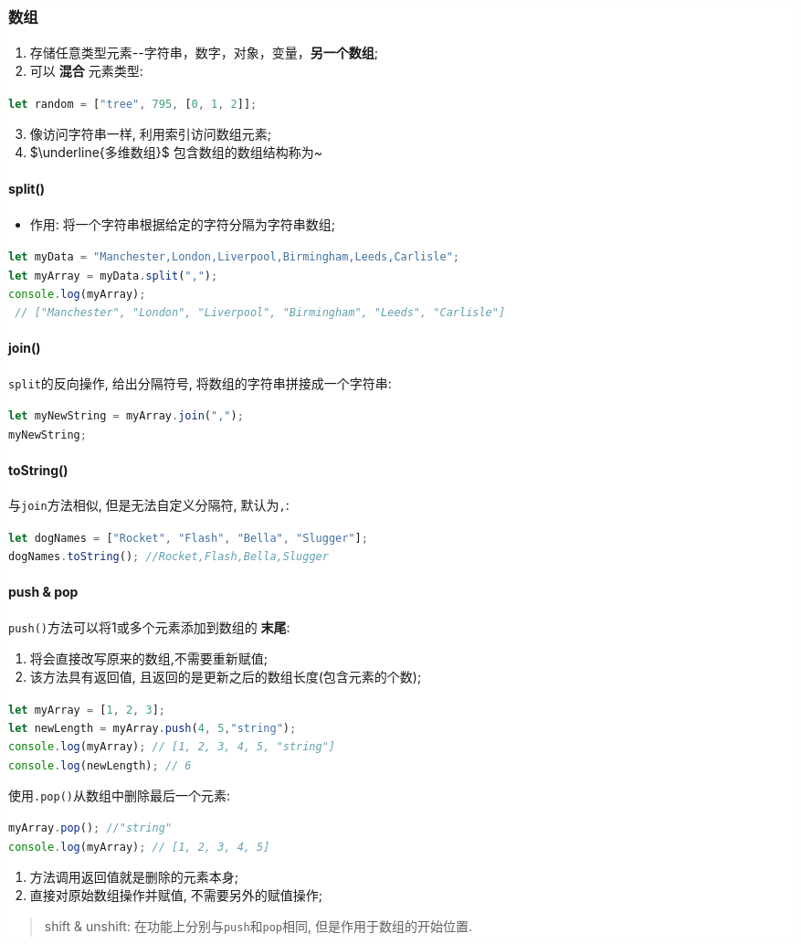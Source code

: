 ### 数组
1. 存储任意类型元素--字符串，数字，对象，变量，**另一个数组**;
2. 可以 **混合** 元素类型:
```js
let random = ["tree", 795, [0, 1, 2]];
```
3. 像访问字符串一样, 利用索引访问数组元素;
4. $\underline{多维数组}$ 包含数组的数组结构称为~

#### split()
- 作用: 将一个字符串根据给定的字符分隔为字符串数组;
```js
let myData = "Manchester,London,Liverpool,Birmingham,Leeds,Carlisle";
let myArray = myData.split(",");
console.log(myArray);
 // ["Manchester", "London", "Liverpool", "Birmingham", "Leeds", "Carlisle"]
```

#### join()
`split`的反向操作, 给出分隔符号, 将数组的字符串拼接成一个字符串:
```js
let myNewString = myArray.join(",");
myNewString;
```

#### toString()
与`join`方法相似, 但是无法自定义分隔符, 默认为`,`:
```js
let dogNames = ["Rocket", "Flash", "Bella", "Slugger"];
dogNames.toString(); //Rocket,Flash,Bella,Slugger
```

#### push & pop
`push()`方法可以将1或多个元素添加到数组的 **末尾**:
1. 将会直接改写原来的数组,不需要重新赋值;
2. 该方法具有返回值, 且返回的是更新之后的数组长度(包含元素的个数);
```js
let myArray = [1, 2, 3];
let newLength = myArray.push(4, 5,"string");
console.log(myArray); // [1, 2, 3, 4, 5, "string"]
console.log(newLength); // 6
```

使用`.pop()`从数组中删除最后一个元素:
```js
myArray.pop(); //"string"
console.log(myArray); // [1, 2, 3, 4, 5]
```
1. 方法调用返回值就是删除的元素本身;
2. 直接对原始数组操作并赋值, 不需要另外的赋值操作;

> shift & unshift:
> 在功能上分别与`push`和`pop`相同, 但是作用于数组的开始位置.
